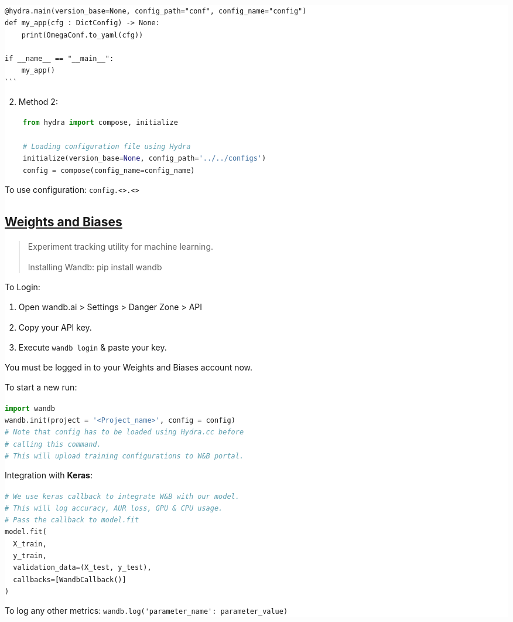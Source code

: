     @hydra.main(version_base=None, config_path="conf", config_name="config")
    def my_app(cfg : DictConfig) -> None:
        print(OmegaConf.to_yaml(cfg))

    if __name__ == "__main__":
        my_app()
    ```

2. Method 2:
   ```python
    from hydra import compose, initialize

    # Loading configuration file using Hydra
    initialize(version_base=None, config_path='../../configs')
    config = compose(config_name=config_name)
   ```

To use configuration: `config.<>.<>`


## [Weights and Biases](https://wandb.ai/)

> Experiment tracking utility for machine learning.
>
> Installing Wandb: pip install wandb

To Login:
1. Open wandb.ai > Settings > Danger Zone > API
   
2. Copy your API key.

3. Execute `wandb login` & paste your key.

You must be logged in to your Weights and Biases account now.

To start a new run:
```python
import wandb
wandb.init(project = '<Project_name>', config = config)
# Note that config has to be loaded using Hydra.cc before
# calling this command.
# This will upload training configurations to W&B portal.
```

Integration with __Keras__:
```python
# We use keras callback to integrate W&B with our model.
# This will log accuracy, AUR loss, GPU & CPU usage.
# Pass the callback to model.fit
model.fit(
  X_train,
  y_train,
  validation_data=(X_test, y_test),
  callbacks=[WandbCallback()]
)
```

To log any other metrics:
`wandb.log('parameter_name': parameter_value)`
